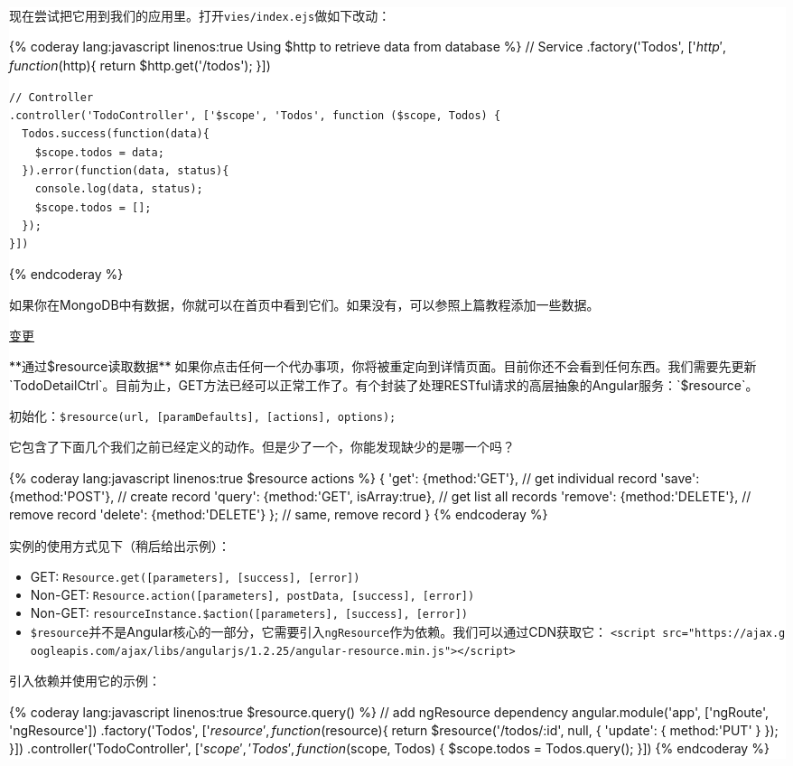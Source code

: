现在尝试把它用到我们的应用里。打开`vies/index.ejs`做如下改动：  

{% coderay lang:javascript linenos:true Using $http to retrieve data from database %}
    // Service
    .factory('Todos', ['$http', function($http){
      return $http.get('/todos');
    }])

    // Controller
    .controller('TodoController', ['$scope', 'Todos', function ($scope, Todos) {
      Todos.success(function(data){
        $scope.todos = data;
      }).error(function(data, status){
        console.log(data, status);
        $scope.todos = [];
      });
    }])
{% endcoderay %}  

如果你在MongoDB中有数据，你就可以在首页中看到它们。如果没有，可以参照上篇教程添加一些数据。  

[变更](https://github.com/amejiarosario/todoAPIjs/commit/0221aebd62e88445629debe4f132684686cf48ec)  

**通过$resource读取数据**  
如果你点击任何一个代办事项，你将被重定向到详情页面。目前你还不会看到任何东西。我们需要先更新`TodoDetailCtrl`。目前为止，GET方法已经可以正常工作了。有个封装了处理RESTful请求的高层抽象的Angular服务：`$resource`。  

初始化：`$resource(url, [paramDefaults], [actions], options);`  

它包含了下面几个我们之前已经定义的动作。但是少了一个，你能发现缺少的是哪一个吗？  

{% coderay lang:javascript linenos:true $resource actions %}
{ 'get':    {method:'GET'},  // get individual record
  'save':   {method:'POST'}, // create record
  'query':  {method:'GET', isArray:true}, // get list all records
  'remove': {method:'DELETE'}, // remove record
  'delete': {method:'DELETE'} }; // same, remove record
}
{% endcoderay %}  

实例的使用方式见下（稍后给出示例）：  

- GET: `Resource.get([parameters], [success], [error])`  
- Non-GET: `Resource.action([parameters], postData, [success], [error])`  
- Non-GET: `resourceInstance.$action([parameters], [success], [error])`    
-  `$resource`并不是Angular核心的一部分，它需要引入`ngResource`作为依赖。我们可以通过CDN获取它： 
`<script src="https://ajax.googleapis.com/ajax/libs/angularjs/1.2.25/angular-resource.min.js"></script>`  

引入依赖并使用它的示例：  

{% coderay lang:javascript linenos:true $resource.query() %}
  // add ngResource dependency
  angular.module('app', ['ngRoute', 'ngResource'])
        .factory('Todos', ['$resource', function($resource){
          return $resource('/todos/:id', null, {
            'update': { method:'PUT' }
          });
        }])
        .controller('TodoController', ['$scope', 'Todos', function ($scope, Todos) {
          $scope.todos = Todos.query();
        }])
{% endcoderay %}  
